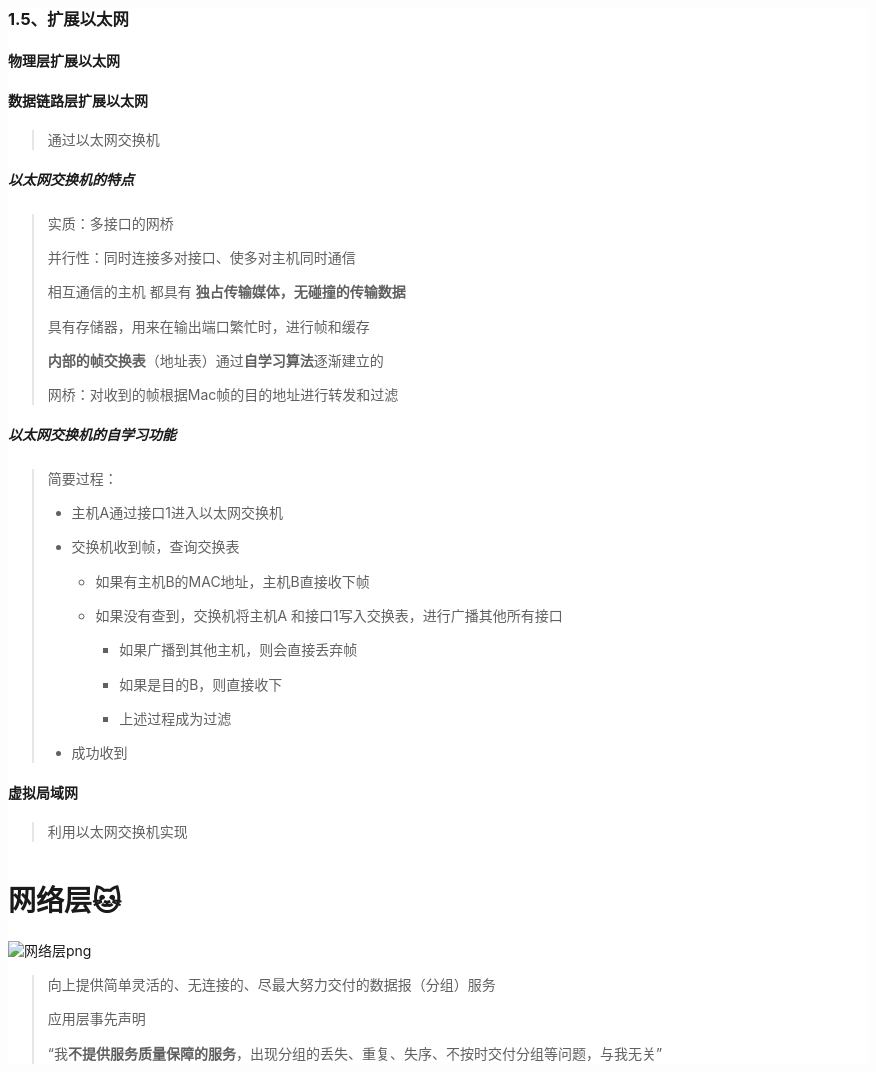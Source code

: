 ### 1.5、扩展以太网

#### 物理层扩展以太网

#### 数据链路层扩展以太网

> 通过以太网交换机

##### 以太网交换机的特点

> 实质：多接口的网桥
> 
> 并行性：同时连接多对接口、使多对主机同时通信
> 
> 相互通信的主机 都具有 **独占传输媒体，无碰撞的传输数据**
> 
> 具有存储器，用来在输出端口繁忙时，进行帧和缓存
> 
> **内部的帧交换表**（地址表）通过**自学习算法**逐渐建立的
> 
> 网桥：对收到的帧根据Mac帧的目的地址进行转发和过滤

##### 以太网交换机的自学习功能

> 简要过程：
> 
> - 主机A通过接口1进入以太网交换机
>   
> - 交换机收到帧，查询交换表
>   
>   - 如果有主机B的MAC地址，主机B直接收下帧
>     
>   - 如果没有查到，交换机将主机A 和接口1写入交换表，进行广播其他所有接口
>     
>     - 如果广播到其他主机，则会直接丢弃帧
>       
>     - 如果是目的B，则直接收下
>       
>     - 上述过程成为过滤
>       
> - 成功收到
>   

#### 虚拟局域网

> 利用以太网交换机实现

# 网络层🐱

![网络层png](file://D:\A-工作文档\学习笔记\八股笔记\计网\计网照片\网络层.png)

> 向上提供简单灵活的、无连接的、尽最大努力交付的数据报（分组）服务
> 
> 应用层事先声明
> 
> “我**不提供服务质量保障的服务**，出现分组的丢失、重复、失序、不按时交付分组等问题，与我无关”

